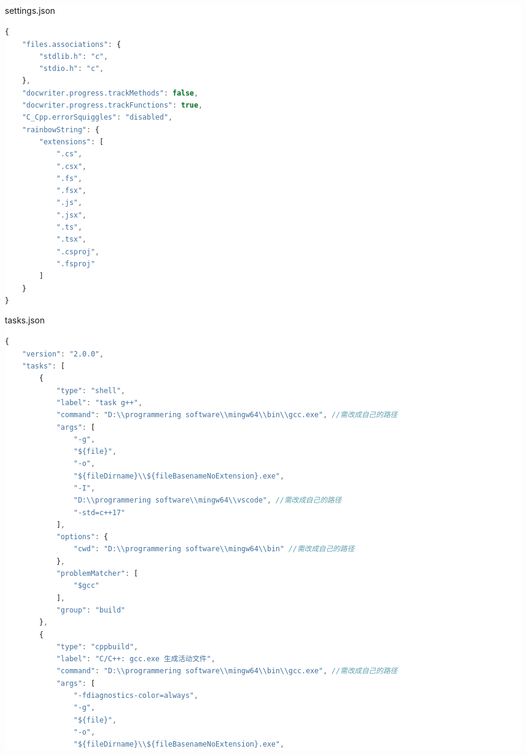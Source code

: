    settings.json
   
   ```javascript
   {
       "files.associations": {
           "stdlib.h": "c",
           "stdio.h": "c",
       },
       "docwriter.progress.trackMethods": false,
       "docwriter.progress.trackFunctions": true,
       "C_Cpp.errorSquiggles": "disabled",
       "rainbowString": {
           "extensions": [
               ".cs",
               ".csx",
               ".fs",
               ".fsx",
               ".js",
               ".jsx",
               ".ts",
               ".tsx",
               ".csproj",
               ".fsproj"
           ]
       }
   }
   ```
   
   tasks.json
   
   ```javascript
   {
       "version": "2.0.0",
       "tasks": [
           {
               "type": "shell",
               "label": "task g++",
               "command": "D:\\programmering software\\mingw64\\bin\\gcc.exe", //需改成自己的路径
               "args": [
                   "-g",
                   "${file}",
                   "-o",
                   "${fileDirname}\\${fileBasenameNoExtension}.exe",
                   "-I",
                   "D:\\programmering software\\mingw64\\vscode", //需改成自己的路径
                   "-std=c++17"
               ],
               "options": {
                   "cwd": "D:\\programmering software\\mingw64\\bin" //需改成自己的路径
               },
               "problemMatcher": [
                   "$gcc"
               ],
               "group": "build"
           },
           {
               "type": "cppbuild",
               "label": "C/C++: gcc.exe 生成活动文件",
               "command": "D:\\programmering software\\mingw64\\bin\\gcc.exe", //需改成自己的路径
               "args": [
                   "-fdiagnostics-color=always",
                   "-g",
                   "${file}",
                   "-o",
                   "${fileDirname}\\${fileBasenameNoExtension}.exe",
   ```